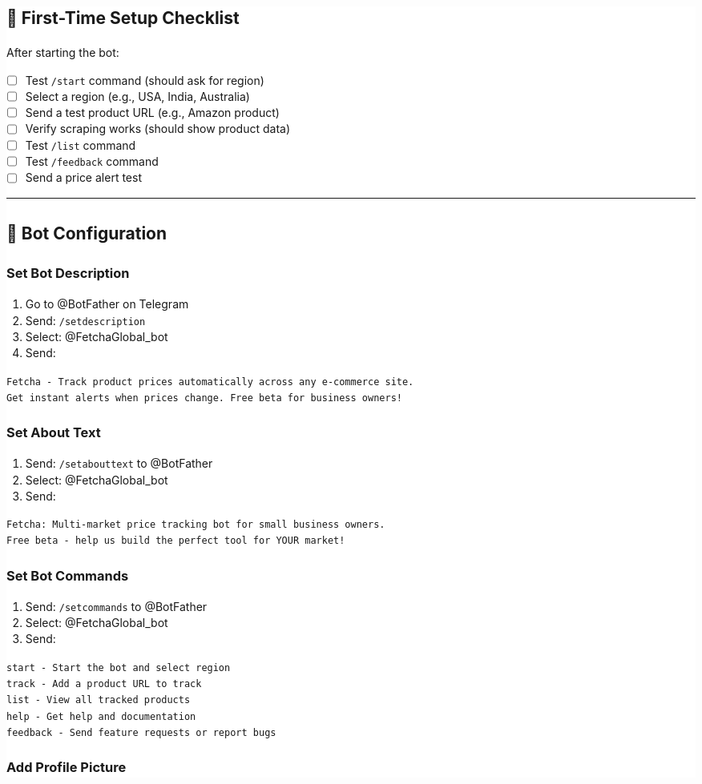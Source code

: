 
## 📝 First-Time Setup Checklist

After starting the bot:

- [ ] Test `/start` command (should ask for region)
- [ ] Select a region (e.g., USA, India, Australia)
- [ ] Send a test product URL (e.g., Amazon product)
- [ ] Verify scraping works (should show product data)
- [ ] Test `/list` command
- [ ] Test `/feedback` command
- [ ] Send a price alert test

---

## 🔧 Bot Configuration

### Set Bot Description

1. Go to @BotFather on Telegram
2. Send: `/setdescription`
3. Select: @FetchaGlobal_bot
4. Send:
```
Fetcha - Track product prices automatically across any e-commerce site. 
Get instant alerts when prices change. Free beta for business owners!
```

### Set About Text

1. Send: `/setabouttext` to @BotFather
2. Select: @FetchaGlobal_bot
3. Send:
```
Fetcha: Multi-market price tracking bot for small business owners. 
Free beta - help us build the perfect tool for YOUR market!
```

### Set Bot Commands

1. Send: `/setcommands` to @BotFather
2. Select: @FetchaGlobal_bot
3. Send:
```
start - Start the bot and select region
track - Add a product URL to track
list - View all tracked products
help - Get help and documentation
feedback - Send feature requests or report bugs
```

### Add Profile Picture
